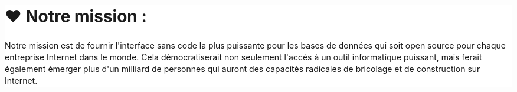 # ❤ Notre mission :  
Notre mission est de fournir l'interface sans code la plus puissante pour les bases de données qui soit open source pour chaque entreprise Internet dans le monde. Cela démocratiserait non seulement l'accès à un outil informatique puissant, mais ferait également émerger plus d'un milliard de personnes qui auront des capacités radicales de bricolage et de construction sur Internet. 

